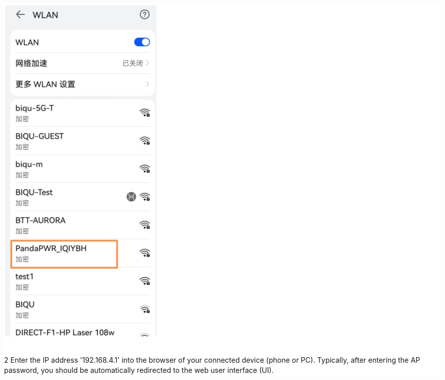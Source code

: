 <img src=img/PandaPWR/ap.png width="300"/>

2 Enter the IP address '192.168.4.1' into the browser of your connected device (phone or PC). Typically, after entering the AP password, you should be automatically redirected to the web user interface (UI).
